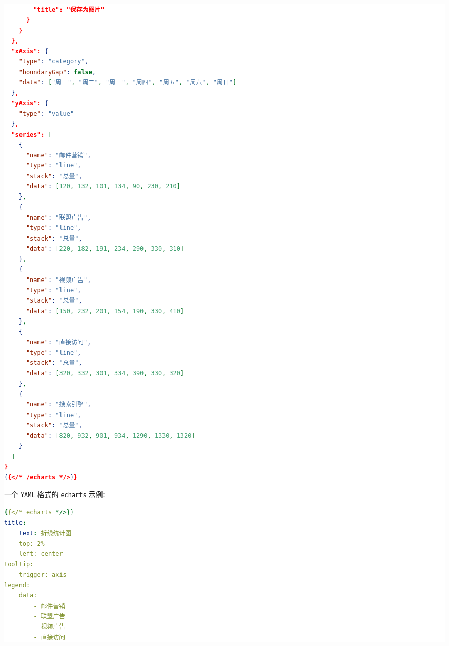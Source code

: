 ```json
        "title": "保存为图片"
      }
    }
  },
  "xAxis": {
    "type": "category",
    "boundaryGap": false,
    "data": ["周一", "周二", "周三", "周四", "周五", "周六", "周日"]
  },
  "yAxis": {
    "type": "value"
  },
  "series": [
    {
      "name": "邮件营销",
      "type": "line",
      "stack": "总量",
      "data": [120, 132, 101, 134, 90, 230, 210]
    },
    {
      "name": "联盟广告",
      "type": "line",
      "stack": "总量",
      "data": [220, 182, 191, 234, 290, 330, 310]
    },
    {
      "name": "视频广告",
      "type": "line",
      "stack": "总量",
      "data": [150, 232, 201, 154, 190, 330, 410]
    },
    {
      "name": "直接访问",
      "type": "line",
      "stack": "总量",
      "data": [320, 332, 301, 334, 390, 330, 320]
    },
    {
      "name": "搜索引擎",
      "type": "line",
      "stack": "总量",
      "data": [820, 932, 901, 934, 1290, 1330, 1320]
    }
  ]
}
{{</* /echarts */>}}
```

一个 `YAML` 格式的 `echarts` 示例:

```yaml
{{</* echarts */>}}
title:
    text: 折线统计图
    top: 2%
    left: center
tooltip:
    trigger: axis
legend:
    data:
        - 邮件营销
        - 联盟广告
        - 视频广告
        - 直接访问
```